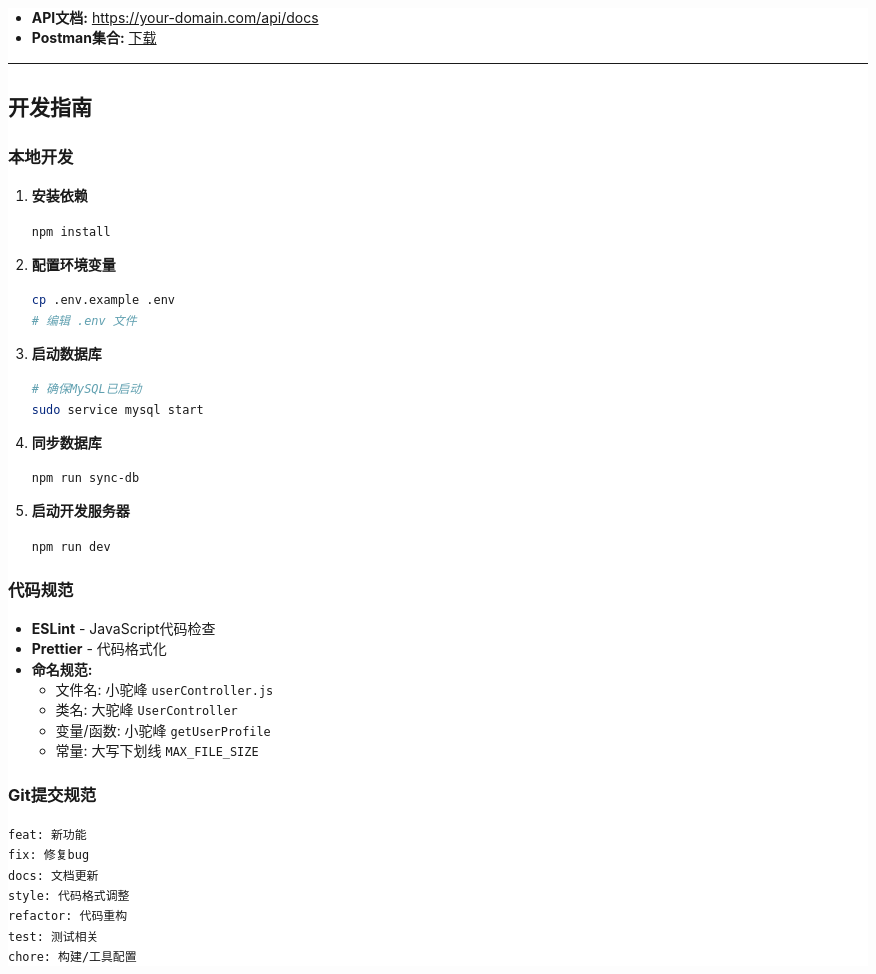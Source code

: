 - **API文档:** https://your-domain.com/api/docs
- **Postman集合:** [下载](./postman_collection.json)

---

## 开发指南

### 本地开发

1. **安装依赖**
   ```bash
   npm install
   ```

2. **配置环境变量**
   ```bash
   cp .env.example .env
   # 编辑 .env 文件
   ```

3. **启动数据库**
   ```bash
   # 确保MySQL已启动
   sudo service mysql start
   ```

4. **同步数据库**
   ```bash
   npm run sync-db
   ```

5. **启动开发服务器**
   ```bash
   npm run dev
   ```

### 代码规范

- **ESLint** - JavaScript代码检查
- **Prettier** - 代码格式化
- **命名规范:**
  - 文件名: 小驼峰 `userController.js`
  - 类名: 大驼峰 `UserController`
  - 变量/函数: 小驼峰 `getUserProfile`
  - 常量: 大写下划线 `MAX_FILE_SIZE`

### Git提交规范

```
feat: 新功能
fix: 修复bug
docs: 文档更新
style: 代码格式调整
refactor: 代码重构
test: 测试相关
chore: 构建/工具配置
```
